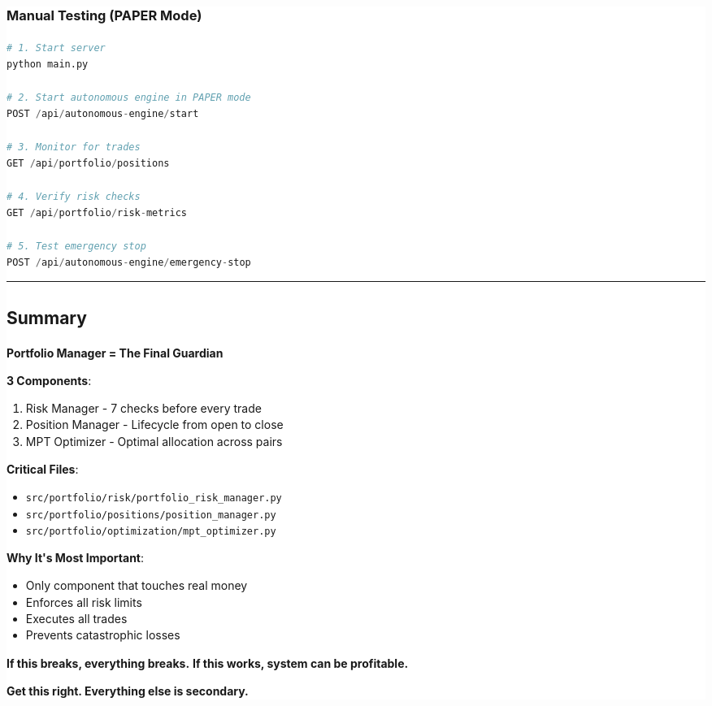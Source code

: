 ### Manual Testing (PAPER Mode)
```python
# 1. Start server
python main.py

# 2. Start autonomous engine in PAPER mode
POST /api/autonomous-engine/start

# 3. Monitor for trades
GET /api/portfolio/positions

# 4. Verify risk checks
GET /api/portfolio/risk-metrics

# 5. Test emergency stop
POST /api/autonomous-engine/emergency-stop
```

---

## Summary

**Portfolio Manager = The Final Guardian**

**3 Components**:
1. Risk Manager - 7 checks before every trade
2. Position Manager - Lifecycle from open to close
3. MPT Optimizer - Optimal allocation across pairs

**Critical Files**:
- `src/portfolio/risk/portfolio_risk_manager.py`
- `src/portfolio/positions/position_manager.py`
- `src/portfolio/optimization/mpt_optimizer.py`

**Why It's Most Important**:
- Only component that touches real money
- Enforces all risk limits
- Executes all trades
- Prevents catastrophic losses

**If this breaks, everything breaks.**
**If this works, system can be profitable.**

**Get this right. Everything else is secondary.**
